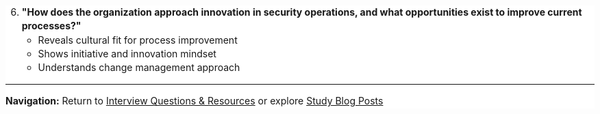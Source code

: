 6. **"How does the organization approach innovation in security operations, and what opportunities exist to improve current processes?"**
   - Reveals cultural fit for process improvement
   - Shows initiative and innovation mindset
   - Understands change management approach

---

**Navigation:** Return to [Interview Questions & Resources](04-interview-questions-resources) or explore [Study Blog Posts](../blog-posts/week1-cvss-mastery)
